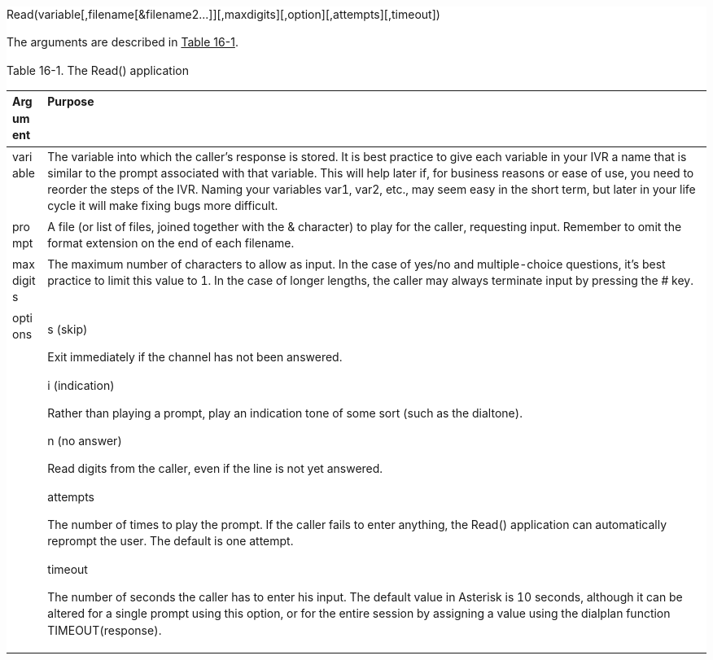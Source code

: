 Read\(variable\[,filename\[&filename2...\]\]\[,maxdigits\]\[,option\]\[,attempts\]\[,timeout\]\)

The arguments are described in [Table 16-1](16.%20Introduction%20to%20Interactive%20Voice%20Response%20-%20Asterisk%20%20The%20Definitive%20Guide,%205th%20Edition.htm%22%20/l%20%22IVR_id245719).

Table 16-1. The Read\(\) application

<table>
  <thead>
    <tr>
      <th style="text-align:left">Argument</th>
      <th style="text-align:left">Purpose</th>
    </tr>
  </thead>
  <tbody>
    <tr>
      <td style="text-align:left">variable</td>
      <td style="text-align:left">The variable into which the caller&#x2019;s response is stored. It is
        best practice to give each variable in your IVR a name that is similar
        to the prompt associated with that variable. This will help later if, for
        business reasons or ease of use, you need to reorder the steps of the IVR.
        Naming your variables var1, var2, etc., may seem easy in the short term,
        but later in your life cycle it will make fixing bugs more difficult.</td>
    </tr>
    <tr>
      <td style="text-align:left">prompt</td>
      <td style="text-align:left">A file (or list of files, joined together with the &amp; character) to
        play for the caller, requesting input. Remember to omit the format extension
        on the end of each filename.</td>
    </tr>
    <tr>
      <td style="text-align:left">maxdigits</td>
      <td style="text-align:left">The maximum number of characters to allow as input. In the case of yes/no
        and multiple-choice questions, it&#x2019;s best practice to limit this
        value to 1. In the case of longer lengths, the caller may always terminate
        input by pressing the # key.</td>
    </tr>
    <tr>
      <td style="text-align:left">options</td>
      <td style="text-align:left">
        <p>s (skip)</p>
        <p>Exit immediately if the channel has not been answered.</p>
        <p>i (indication)</p>
        <p>Rather than playing a prompt, play an indication tone of some sort (such
          as the dialtone).</p>
        <p>n (no answer)</p>
        <p>Read digits from the caller, even if the line is not yet answered.</p>
        <p>attempts</p>
        <p>The number of times to play the prompt. If the caller fails to enter anything,
          the Read() application can automatically reprompt the user. The default
          is one attempt.</p>
        <p>timeout</p>
        <p>The number of seconds the caller has to enter his input. The default value
          in Asterisk is 10 seconds, although it can be altered for a single prompt
          using this option, or for the entire session by assigning a value using
          the dialplan function TIMEOUT(response).</p>
      </td>
    </tr>
  </tbody>